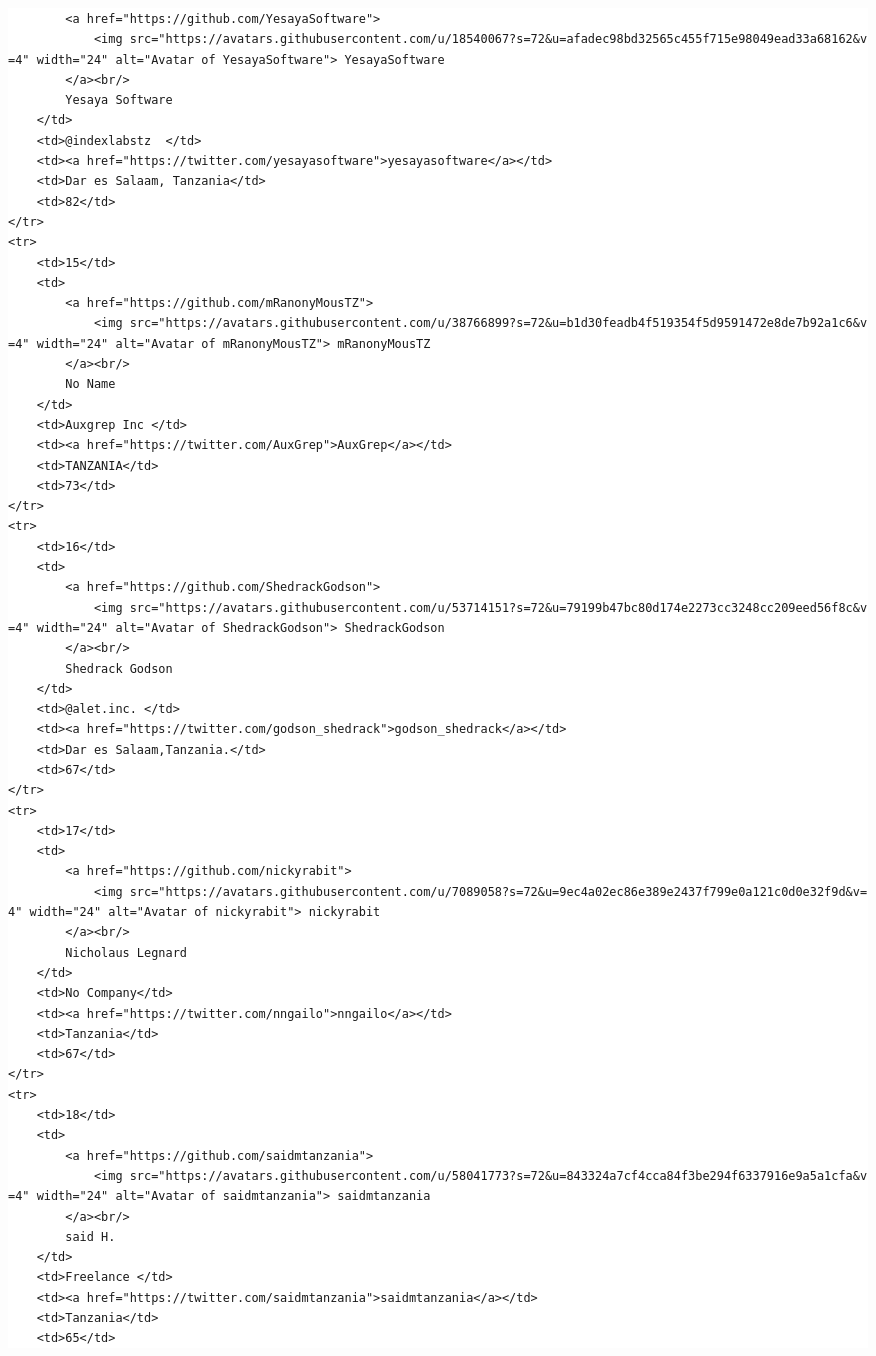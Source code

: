 			<a href="https://github.com/YesayaSoftware">
				<img src="https://avatars.githubusercontent.com/u/18540067?s=72&u=afadec98bd32565c455f715e98049ead33a68162&v=4" width="24" alt="Avatar of YesayaSoftware"> YesayaSoftware
			</a><br/>
			Yesaya Software
		</td>
		<td>@indexlabstz  </td>
		<td><a href="https://twitter.com/yesayasoftware">yesayasoftware</a></td>
		<td>Dar es Salaam, Tanzania</td>
		<td>82</td>
	</tr>
	<tr>
		<td>15</td>
		<td>
			<a href="https://github.com/mRanonyMousTZ">
				<img src="https://avatars.githubusercontent.com/u/38766899?s=72&u=b1d30feadb4f519354f5d9591472e8de7b92a1c6&v=4" width="24" alt="Avatar of mRanonyMousTZ"> mRanonyMousTZ
			</a><br/>
			No Name
		</td>
		<td>Auxgrep Inc </td>
		<td><a href="https://twitter.com/AuxGrep">AuxGrep</a></td>
		<td>TANZANIA</td>
		<td>73</td>
	</tr>
	<tr>
		<td>16</td>
		<td>
			<a href="https://github.com/ShedrackGodson">
				<img src="https://avatars.githubusercontent.com/u/53714151?s=72&u=79199b47bc80d174e2273cc3248cc209eed56f8c&v=4" width="24" alt="Avatar of ShedrackGodson"> ShedrackGodson
			</a><br/>
			Shedrack Godson
		</td>
		<td>@alet.inc. </td>
		<td><a href="https://twitter.com/godson_shedrack">godson_shedrack</a></td>
		<td>Dar es Salaam,Tanzania.</td>
		<td>67</td>
	</tr>
	<tr>
		<td>17</td>
		<td>
			<a href="https://github.com/nickyrabit">
				<img src="https://avatars.githubusercontent.com/u/7089058?s=72&u=9ec4a02ec86e389e2437f799e0a121c0d0e32f9d&v=4" width="24" alt="Avatar of nickyrabit"> nickyrabit
			</a><br/>
			Nicholaus Legnard
		</td>
		<td>No Company</td>
		<td><a href="https://twitter.com/nngailo">nngailo</a></td>
		<td>Tanzania</td>
		<td>67</td>
	</tr>
	<tr>
		<td>18</td>
		<td>
			<a href="https://github.com/saidmtanzania">
				<img src="https://avatars.githubusercontent.com/u/58041773?s=72&u=843324a7cf4cca84f3be294f6337916e9a5a1cfa&v=4" width="24" alt="Avatar of saidmtanzania"> saidmtanzania
			</a><br/>
			said H.
		</td>
		<td>Freelance </td>
		<td><a href="https://twitter.com/saidmtanzania">saidmtanzania</a></td>
		<td>Tanzania</td>
		<td>65</td>